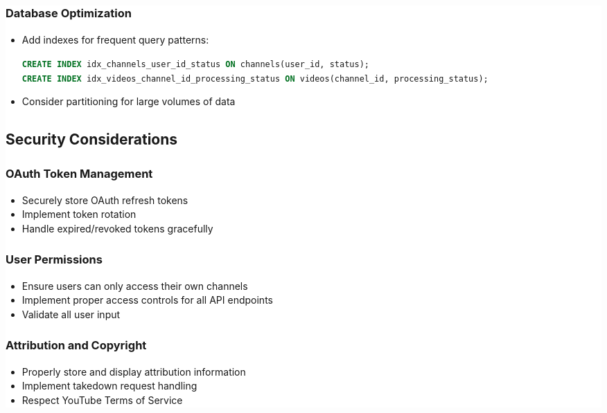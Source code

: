 ### Database Optimization
- Add indexes for frequent query patterns:
  ```sql
  CREATE INDEX idx_channels_user_id_status ON channels(user_id, status);
  CREATE INDEX idx_videos_channel_id_processing_status ON videos(channel_id, processing_status);
  ```
- Consider partitioning for large volumes of data

## Security Considerations

### OAuth Token Management
- Securely store OAuth refresh tokens
- Implement token rotation
- Handle expired/revoked tokens gracefully

### User Permissions
- Ensure users can only access their own channels
- Implement proper access controls for all API endpoints
- Validate all user input

### Attribution and Copyright
- Properly store and display attribution information
- Implement takedown request handling
- Respect YouTube Terms of Service